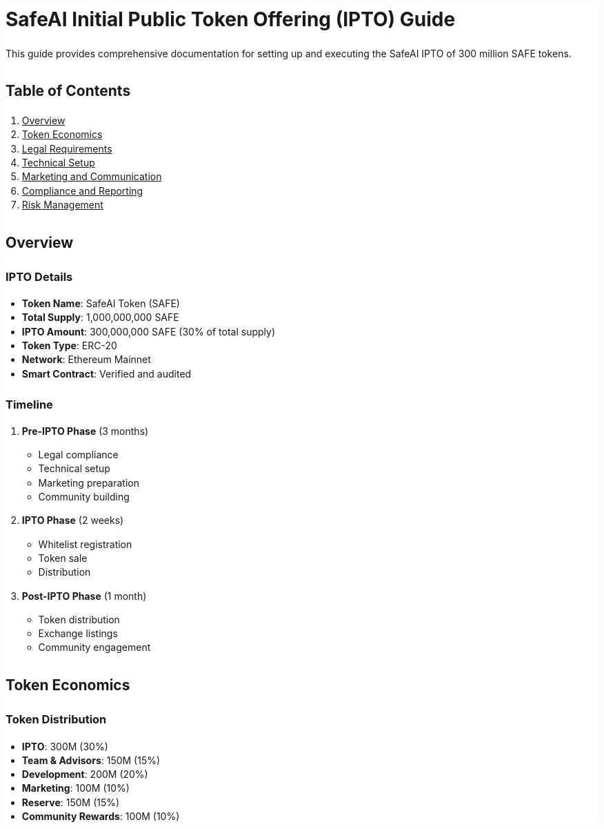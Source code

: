 # SafeAI Initial Public Token Offering (IPTO) Guide
This guide provides comprehensive documentation for setting up and executing the SafeAI IPTO of 300 million SAFE tokens.

## Table of Contents
1. [Overview](#overview)
2. [Token Economics](#token-economics)
3. [Legal Requirements](#legal-requirements)
4. [Technical Setup](#technical-setup)
5. [Marketing and Communication](#marketing-and-communication)
6. [Compliance and Reporting](#compliance-and-reporting)
7. [Risk Management](#risk-management)

## Overview

### IPTO Details
- **Token Name**: SafeAI Token (SAFE)
- **Total Supply**: 1,000,000,000 SAFE
- **IPTO Amount**: 300,000,000 SAFE (30% of total supply)
- **Token Type**: ERC-20
- **Network**: Ethereum Mainnet
- **Smart Contract**: Verified and audited

### Timeline
1. **Pre-IPTO Phase** (3 months)
   - Legal compliance
   - Technical setup
   - Marketing preparation
   - Community building

2. **IPTO Phase** (2 weeks)
   - Whitelist registration
   - Token sale
   - Distribution

3. **Post-IPTO Phase** (1 month)
   - Token distribution
   - Exchange listings
   - Community engagement

## Token Economics

### Token Distribution
- **IPTO**: 300M (30%)
- **Team & Advisors**: 150M (15%)
- **Development**: 200M (20%)
- **Marketing**: 100M (10%)
- **Reserve**: 150M (15%)
- **Community Rewards**: 100M (10%)
